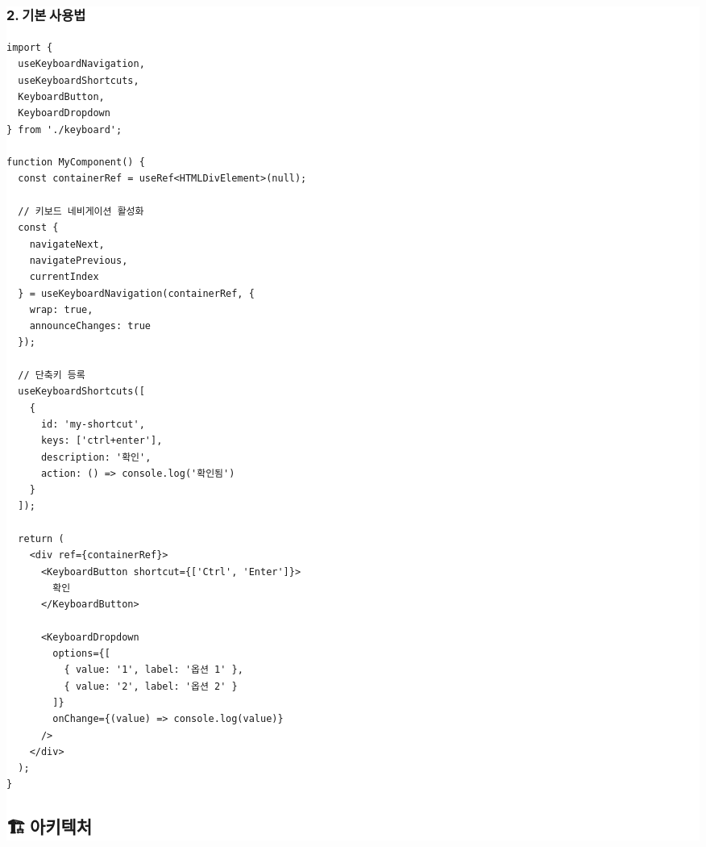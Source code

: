 ### 2. 기본 사용법

```tsx
import { 
  useKeyboardNavigation, 
  useKeyboardShortcuts,
  KeyboardButton,
  KeyboardDropdown 
} from './keyboard';

function MyComponent() {
  const containerRef = useRef<HTMLDivElement>(null);
  
  // 키보드 네비게이션 활성화
  const { 
    navigateNext, 
    navigatePrevious, 
    currentIndex 
  } = useKeyboardNavigation(containerRef, {
    wrap: true,
    announceChanges: true
  });

  // 단축키 등록
  useKeyboardShortcuts([
    {
      id: 'my-shortcut',
      keys: ['ctrl+enter'],
      description: '확인',
      action: () => console.log('확인됨')
    }
  ]);

  return (
    <div ref={containerRef}>
      <KeyboardButton shortcut={['Ctrl', 'Enter']}>
        확인
      </KeyboardButton>
      
      <KeyboardDropdown
        options={[
          { value: '1', label: '옵션 1' },
          { value: '2', label: '옵션 2' }
        ]}
        onChange={(value) => console.log(value)}
      />
    </div>
  );
}
```

## 🏗️ 아키텍처
